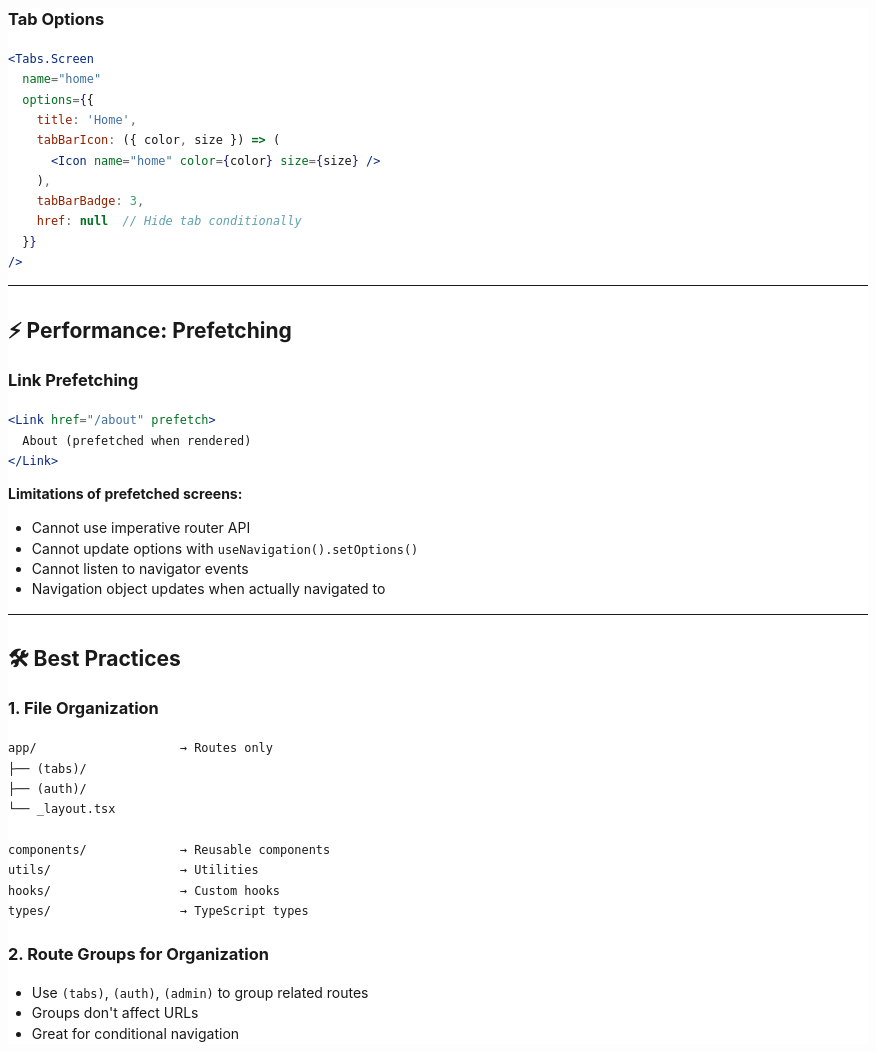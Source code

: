 ### Tab Options
```jsx
<Tabs.Screen
  name="home"
  options={{
    title: 'Home',
    tabBarIcon: ({ color, size }) => (
      <Icon name="home" color={color} size={size} />
    ),
    tabBarBadge: 3,
    href: null  // Hide tab conditionally
  }}
/>
```

---

## ⚡ Performance: Prefetching

### Link Prefetching
```jsx
<Link href="/about" prefetch>
  About (prefetched when rendered)
</Link>
```

**Limitations of prefetched screens:**
- Cannot use imperative router API
- Cannot update options with `useNavigation().setOptions()`
- Cannot listen to navigator events
- Navigation object updates when actually navigated to

---

## 🛠️ Best Practices

### 1. File Organization
```
app/                    → Routes only
├── (tabs)/
├── (auth)/
└── _layout.tsx

components/             → Reusable components
utils/                  → Utilities
hooks/                  → Custom hooks
types/                  → TypeScript types
```

### 2. Route Groups for Organization
- Use `(tabs)`, `(auth)`, `(admin)` to group related routes
- Groups don't affect URLs
- Great for conditional navigation
